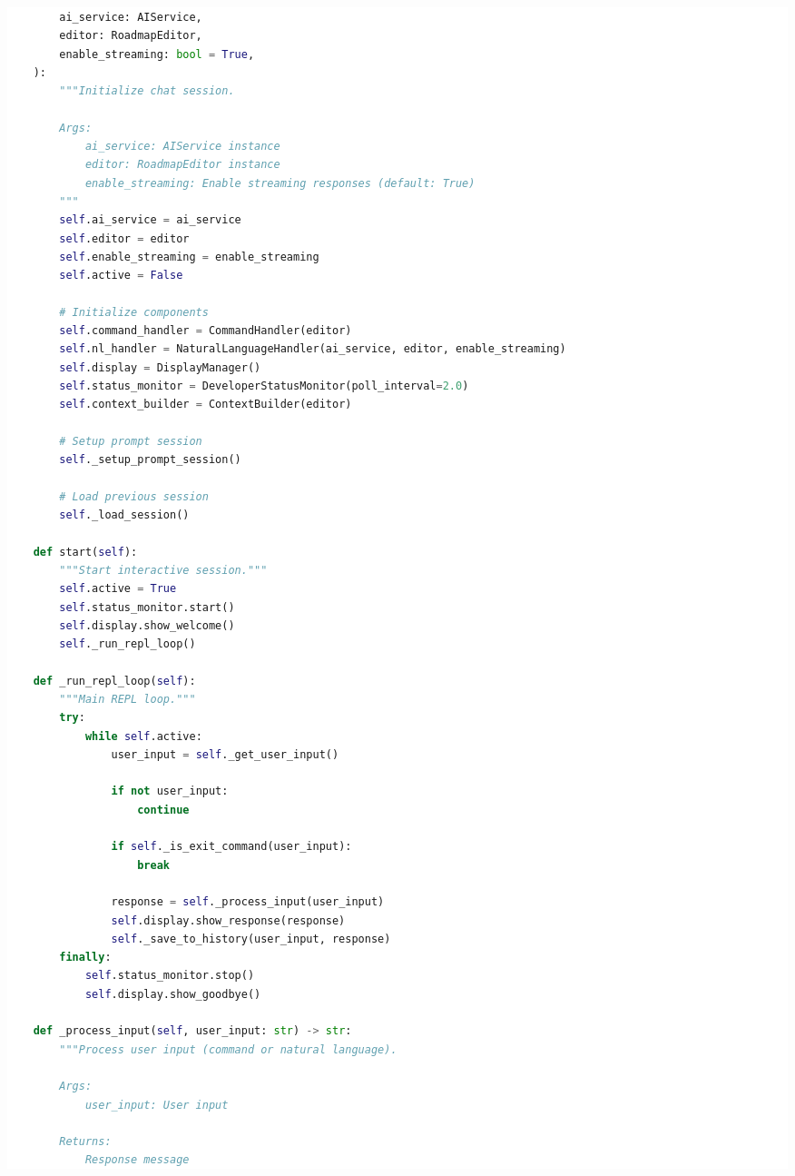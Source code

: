 ```python
        ai_service: AIService,
        editor: RoadmapEditor,
        enable_streaming: bool = True,
    ):
        """Initialize chat session.

        Args:
            ai_service: AIService instance
            editor: RoadmapEditor instance
            enable_streaming: Enable streaming responses (default: True)
        """
        self.ai_service = ai_service
        self.editor = editor
        self.enable_streaming = enable_streaming
        self.active = False

        # Initialize components
        self.command_handler = CommandHandler(editor)
        self.nl_handler = NaturalLanguageHandler(ai_service, editor, enable_streaming)
        self.display = DisplayManager()
        self.status_monitor = DeveloperStatusMonitor(poll_interval=2.0)
        self.context_builder = ContextBuilder(editor)

        # Setup prompt session
        self._setup_prompt_session()

        # Load previous session
        self._load_session()

    def start(self):
        """Start interactive session."""
        self.active = True
        self.status_monitor.start()
        self.display.show_welcome()
        self._run_repl_loop()

    def _run_repl_loop(self):
        """Main REPL loop."""
        try:
            while self.active:
                user_input = self._get_user_input()

                if not user_input:
                    continue

                if self._is_exit_command(user_input):
                    break

                response = self._process_input(user_input)
                self.display.show_response(response)
                self._save_to_history(user_input, response)
        finally:
            self.status_monitor.stop()
            self.display.show_goodbye()

    def _process_input(self, user_input: str) -> str:
        """Process user input (command or natural language).

        Args:
            user_input: User input

        Returns:
            Response message
```
